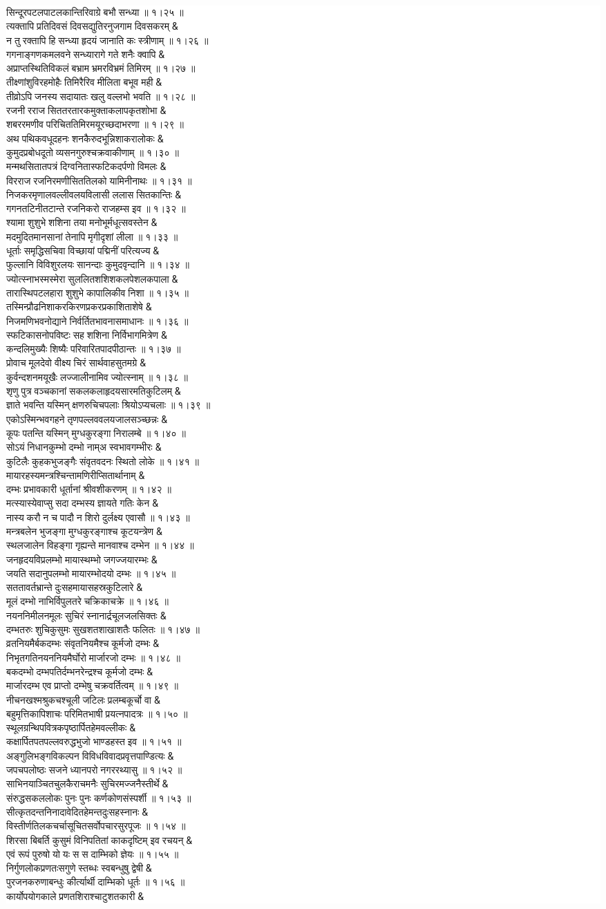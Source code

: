 सिन्दूरपटलपाटलकान्तिरिवाग्रे बभौ सन्ध्या ॥ १।२५ ॥  
त्यक्तापि प्रतिदिवसं दिवसद्युतिरनुजगाम दिवसकरम् &  
न तु रक्तापि हि सन्ध्या हृदयं जानाति कः स्त्रीणाम् ॥ १।२६ ॥  
गगनाङ्गणकमलवने सन्ध्यारागे गते शनैः क्वापि &  
अप्राप्तस्थितिविकलं बभ्राम भ्रमरविभ्रमं तिमिरम् ॥ १।२७ ॥  
तीक्ष्णांशुविरहमोहैः तिमिरैरिव मीलिता बभूव मही &  
तीव्रोऽपि जनस्य सदायातः खलु वल्लभो भवति ॥ १।२८ ॥  
रजनी रराज सिततरतारकमुक्ताकलापकृतशोभा &  
शबररमणीव परिचिततिमिरमयूरच्छदाभरणा ॥ १।२९ ॥  
अथ पथिकवधूदहनः शनकैरुदभून्निशाकरालोकः &  
कुमुदप्रबोधदूतो व्यसनगुरुश्चक्रवाकीणाम् ॥ १।३० ॥  
मन्मथसितातपत्रं दिग्वनितास्फटिकदर्पणो विमलः &  
विरराज रजनिरमणीसिततिलको यामिनीनाथः ॥ १।३१ ॥  
निजकरमृणालवल्लीवलयविलासी ललास सितकान्तिः &  
गगनतटिनीतटान्ते रजनिकरो राजहम्स इव ॥ १।३२ ॥  
श्यामा शुशुभे शशिना तया मनोभूर्मधूत्सवस्तेन &  
मदमुदितमानसानां तेनापि मृगीदृशां लीला ॥ १।३३ ॥  
धूर्ताः समृद्धिसचिवा विच्छायां पद्मिनीं परित्यज्य &  
फुल्लानि विविशुरलयः सानन्दाः कुमुदवृन्दानि ॥ १।३४ ॥  
ज्योत्स्नाभस्मस्मेरा सुललितशशिशकलपेशलकपाला &  
तारास्थिपटलहारा शुशुभे कापालिकीव निशा ॥ १।३५ ॥  
तस्मिन्प्रौढनिशाकरकिरणप्रकरप्रकाशिताशेषे &  
निजमणिभवनोद्याने निर्वर्तितभावनासमाधानः ॥ १।३६ ॥  
स्फटिकासनोपविष्टः सह शशिना निर्विभागमित्रेण &  
कन्दलिमुख्यैः शिष्यैः परिवारितपादपीठान्तः ॥ १।३७ ॥  
प्रोवाच मूलदेवो वीक्ष्य चिरं सार्थवाहसुतमग्रे &  
कुर्वन्दशनमयूखैः लज्जालीनामिव ज्योत्स्नाम् ॥ १।३८ ॥  
शृणु पुत्र वञ्चकानां सकलकलाहृदयसारमतिकुटिलम् &  
ज्ञाते भवन्ति यस्मिन् क्षणरुचिचपलाः श्रियोऽप्यचलाः ॥ १।३९ ॥  
एकोऽस्मिन्भवगहने तृणपल्लववलयजालसञ्च्छन्नः &  
कूपः पतन्ति यस्मिन् मुग्धकुरङ्गा निरालम्बे ॥ १।४० ॥  
सोऽयं निधानकुम्भो दम्भो नाम्अ स्वभावगम्भीरः &  
कुटिलैः कुहकभुजङ्गैः संवृतवदनः स्थितो लोके ॥ १।४१ ॥  
मायारहस्यमन्त्रश्चिन्तामणिरीप्सितार्थानाम् &  
दम्भः प्रभावकारी धूर्तानां श्रीवशीकरणम् ॥ १।४२ ॥  
मत्स्यास्येवाप्सु सदा दम्भस्य ज्ञायते गतिः केन &  
नास्य करौ न च पादौ न शिरो दुर्लक्ष्य एवासौ ॥ १।४३ ॥  
मन्त्रबलेन भुजङ्गा मुग्धकुरङ्गाश्च कूटयन्त्रेण &  
स्थलजालेन विहङ्गा गृह्यन्ते मानवाश्च दम्भेन ॥ १।४४ ॥  
जनहृदयविप्रलम्भो मायास्थम्भो जगज्जयारम्भः &  
जयति सदानुपलम्भो मायारम्भोदयो दम्भः ॥ १।४५ ॥  
सततावर्तभ्रान्ते दुःसहमायासहस्रकुटिलारे &  
मूलं दम्भो नाभिर्विपुलतरे चक्रिकाचक्रे ॥ १।४६ ॥  
नयननिमीलनमूलः सुचिरं स्नानार्द्रचूलजलसिक्तः &  
दम्भतरुः शुचिकुसुमः सुखशतशाखाशतैः फलितः ॥ १।४७ ॥  
व्रतनियमैर्बकदम्भः संवृतनियमैश्च कूर्मजो दम्भः &  
निभृतगतिनयननियमैर्घोरो मार्जारजो दम्भः ॥ १।४८ ॥  
बकदम्भो दम्भपतिर्दम्भनरेन्द्रश्च कूर्मजो दम्भः &  
मार्जारदम्भ एव प्राप्तो दम्भेषु चक्रवर्तित्वम् ॥ १।४९ ॥  
नीचनखश्मश्रुकचश्चूली जटिलः प्रलम्बकूर्चो वा &  
बहुमृत्तिकापिशाचः परिमितभाषी प्रयत्नपादत्रः ॥ १।५० ॥  
स्थूलग्रन्थिपवित्रकपृष्ठार्पितहेमवल्लीकः &  
कक्षार्पितपतपल्लवरुद्धभुजो भाण्डहस्त इव ॥ १।५१ ॥  
अङ्गुलिभङ्गविकल्पन विविधविवादप्रवृत्तपाण्डित्यः &  
जपचपलोष्ठः सजने ध्यानपरो नगररथ्यासु ॥ १।५२ ॥  
साभिनयाञ्चितचुलकैराचमनैः सुचिरमज्जनैस्तीर्थे &  
संरुद्धसकललोकः पुनः पुनः कर्णकोणसंस्पर्शी ॥ १।५३ ॥  
सीत्कृतदन्तनिनादावेदितहेमन्तदुःसहस्नानः &  
विस्तीर्णतिलकचर्चासूचितसर्वोपचारसुरपूजः ॥ १।५४ ॥  
शिरसा बिबर्ति कुसुमं विनिपतितां काकदृष्टिम् इव रचयन् &  
एवं रूपं पुरुषो यो यः स स दाम्भिको ज्ञेयः ॥ १।५५ ॥  
निर्गुणलोकप्रणतःसगुणे स्तब्धः स्वबन्धुषु द्वेषी &  
पुरजनकरुणाबन्धुः कीर्त्यार्थी दाम्भिको धूर्तः ॥ १।५६ ॥  
कार्योपयोगकाले प्रणतशिराश्चाटुशतकारी &  